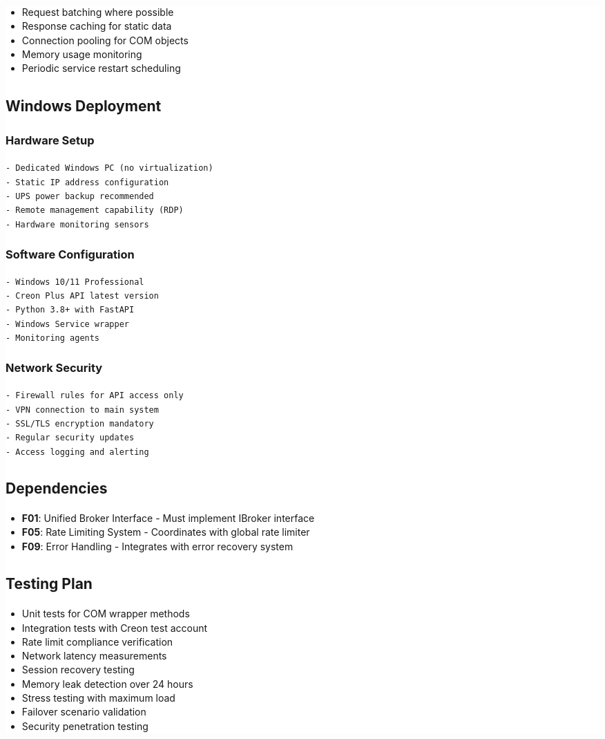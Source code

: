 - Request batching where possible
- Response caching for static data
- Connection pooling for COM objects
- Memory usage monitoring
- Periodic service restart scheduling

## Windows Deployment

### Hardware Setup

```
- Dedicated Windows PC (no virtualization)
- Static IP address configuration
- UPS power backup recommended
- Remote management capability (RDP)
- Hardware monitoring sensors
```

### Software Configuration

```
- Windows 10/11 Professional
- Creon Plus API latest version
- Python 3.8+ with FastAPI
- Windows Service wrapper
- Monitoring agents
```

### Network Security

```
- Firewall rules for API access only
- VPN connection to main system
- SSL/TLS encryption mandatory
- Regular security updates
- Access logging and alerting
```

## Dependencies

- **F01**: Unified Broker Interface - Must implement IBroker interface
- **F05**: Rate Limiting System - Coordinates with global rate limiter
- **F09**: Error Handling - Integrates with error recovery system

## Testing Plan

- Unit tests for COM wrapper methods
- Integration tests with Creon test account
- Rate limit compliance verification
- Network latency measurements
- Session recovery testing
- Memory leak detection over 24 hours
- Stress testing with maximum load
- Failover scenario validation
- Security penetration testing
